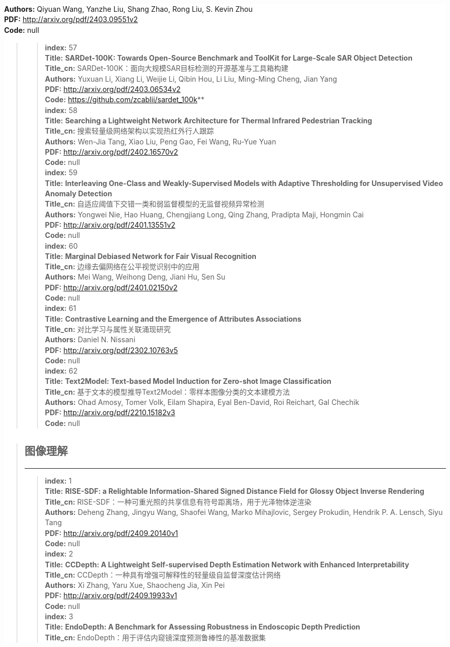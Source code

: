 **Authors:** Qiyuan Wang, Yanzhe Liu, Shang Zhao, Rong Liu, S. Kevin Zhou<br />
**PDF:** <http://arxiv.org/pdf/2403.09551v2><br />
**Code:** null<br />
>>**index:** 57<br />
**Title:** **SARDet-100K: Towards Open-Source Benchmark and ToolKit for Large-Scale   SAR Object Detection**<br />
**Title_cn:** SARDet-100K：面向大规模SAR目标检测的开源基准与工具箱构建<br />
**Authors:** Yuxuan Li, Xiang Li, Weijie Li, Qibin Hou, Li Liu, Ming-Ming Cheng, Jian Yang<br />
**PDF:** <http://arxiv.org/pdf/2403.06534v2><br />
**Code:** <https://github.com/zcablii/sardet_100k>**<br />
>>**index:** 58<br />
**Title:** **Searching a Lightweight Network Architecture for Thermal Infrared   Pedestrian Tracking**<br />
**Title_cn:** 搜索轻量级网络架构以实现热红外行人跟踪<br />
**Authors:** Wen-Jia Tang, Xiao Liu, Peng Gao, Fei Wang, Ru-Yue Yuan<br />
**PDF:** <http://arxiv.org/pdf/2402.16570v2><br />
**Code:** null<br />
>>**index:** 59<br />
**Title:** **Interleaving One-Class and Weakly-Supervised Models with Adaptive   Thresholding for Unsupervised Video Anomaly Detection**<br />
**Title_cn:** 自适应阈值下交错一类和弱监督模型的无监督视频异常检测<br />
**Authors:** Yongwei Nie, Hao Huang, Chengjiang Long, Qing Zhang, Pradipta Maji, Hongmin Cai<br />
**PDF:** <http://arxiv.org/pdf/2401.13551v2><br />
**Code:** null<br />
>>**index:** 60<br />
**Title:** **Marginal Debiased Network for Fair Visual Recognition**<br />
**Title_cn:** 边缘去偏网络在公平视觉识别中的应用<br />
**Authors:** Mei Wang, Weihong Deng, Jiani Hu, Sen Su<br />
**PDF:** <http://arxiv.org/pdf/2401.02150v2><br />
**Code:** null<br />
>>**index:** 61<br />
**Title:** **Contrastive Learning and the Emergence of Attributes Associations**<br />
**Title_cn:** 对比学习与属性关联涌现研究<br />
**Authors:** Daniel N. Nissani<br />
**PDF:** <http://arxiv.org/pdf/2302.10763v5><br />
**Code:** null<br />
>>**index:** 62<br />
**Title:** **Text2Model: Text-based Model Induction for Zero-shot Image   Classification**<br />
**Title_cn:** 基于文本的模型推导Text2Model：零样本图像分类的文本建模方法<br />
**Authors:** Ohad Amosy, Tomer Volk, Eilam Shapira, Eyal Ben-David, Roi Reichart, Gal Chechik<br />
**PDF:** <http://arxiv.org/pdf/2210.15182v3><br />
**Code:** null<br />

>## **图像理解**
>---
>>**index:** 1<br />
**Title:** **RISE-SDF: a Relightable Information-Shared Signed Distance Field for   Glossy Object Inverse Rendering**<br />
**Title_cn:** RISE-SDF：一种可重光照的共享信息有符号距离场，用于光泽物体逆渲染<br />
**Authors:** Deheng Zhang, Jingyu Wang, Shaofei Wang, Marko Mihajlovic, Sergey Prokudin, Hendrik P. A. Lensch, Siyu Tang<br />
**PDF:** <http://arxiv.org/pdf/2409.20140v1><br />
**Code:** null<br />
>>**index:** 2<br />
**Title:** **CCDepth: A Lightweight Self-supervised Depth Estimation Network with   Enhanced Interpretability**<br />
**Title_cn:** CCDepth：一种具有增强可解释性的轻量级自监督深度估计网络<br />
**Authors:** Xi Zhang, Yaru Xue, Shaocheng Jia, Xin Pei<br />
**PDF:** <http://arxiv.org/pdf/2409.19933v1><br />
**Code:** null<br />
>>**index:** 3<br />
**Title:** **EndoDepth: A Benchmark for Assessing Robustness in Endoscopic Depth   Prediction**<br />
**Title_cn:** EndoDepth：用于评估内窥镜深度预测鲁棒性的基准数据集<br />